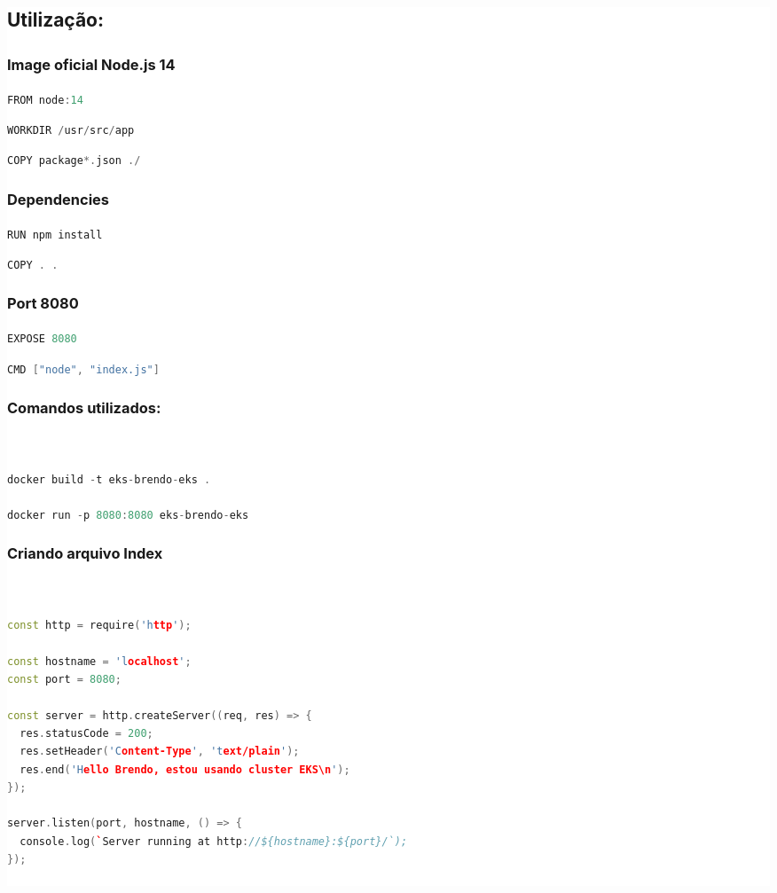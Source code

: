 ## Utilização:

### Image oficial Node.js 14
```c++
FROM node:14
```
```c++
WORKDIR /usr/src/app
```
```c++
COPY package*.json ./
```

### Dependencies
```c++
RUN npm install
```

```c++
COPY . .
```

### Port 8080

```c++
EXPOSE 8080
```

```c++
CMD ["node", "index.js"]
```

### Comandos utilizados: 

```c++


docker build -t eks-brendo-eks .  

docker run -p 8080:8080 eks-brendo-eks

```

### Criando arquivo Index

```c++


const http = require('http');

const hostname = 'localhost';
const port = 8080;

const server = http.createServer((req, res) => {
  res.statusCode = 200;
  res.setHeader('Content-Type', 'text/plain');
  res.end('Hello Brendo, estou usando cluster EKS\n');
});

server.listen(port, hostname, () => {
  console.log(`Server running at http://${hostname}:${port}/`);
});



```
